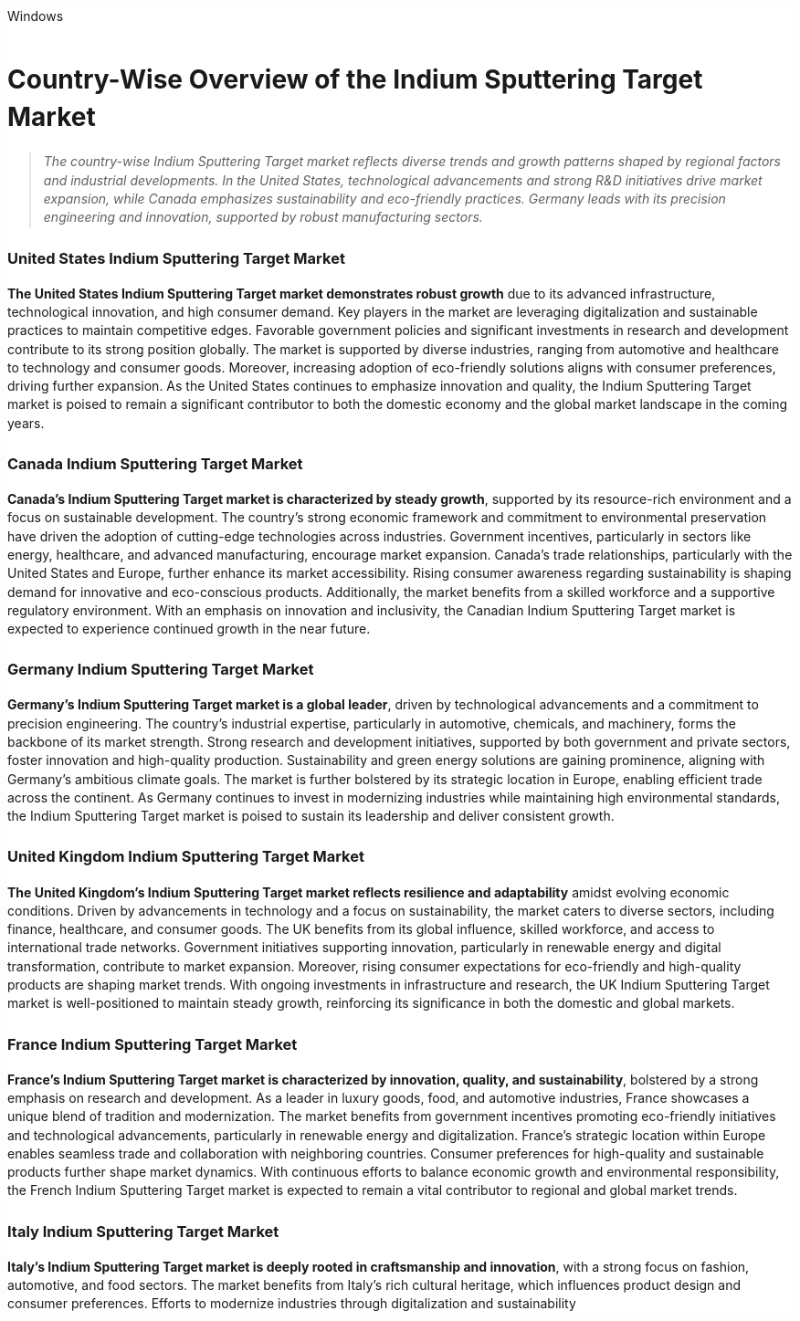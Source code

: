 Windows</li></ul><h1><span class="">Country-Wise Overview of the Indium Sputtering Target Market<br /></span></h1><blockquote><p><em><span class="">The country-wise Indium Sputtering Target market reflects diverse trends and growth patterns shaped by regional factors and industrial developments. In the United States, technological advancements and strong R&amp;D initiatives drive market expansion, while Canada emphasizes sustainability and eco-friendly practices. Germany leads with its precision engineering and innovation, supported by robust manufacturing sectors.</span></em></p></blockquote><h3><strong>United States Indium Sputtering Target Market</strong></h3><p><strong>The United States Indium Sputtering Target market demonstrates robust growth</strong> due to its advanced infrastructure, technological innovation, and high consumer demand. Key players in the market are leveraging digitalization and sustainable practices to maintain competitive edges. Favorable government policies and significant investments in research and development contribute to its strong position globally. The market is supported by diverse industries, ranging from automotive and healthcare to technology and consumer goods. Moreover, increasing adoption of eco-friendly solutions aligns with consumer preferences, driving further expansion. As the United States continues to emphasize innovation and quality, the Indium Sputtering Target market is poised to remain a significant contributor to both the domestic economy and the global market landscape in the coming years.</p><h3><strong>Canada Indium Sputtering Target Market</strong></h3><p><strong>Canada&rsquo;s Indium Sputtering Target market is characterized by steady growth</strong>, supported by its resource-rich environment and a focus on sustainable development. The country&rsquo;s strong economic framework and commitment to environmental preservation have driven the adoption of cutting-edge technologies across industries. Government incentives, particularly in sectors like energy, healthcare, and advanced manufacturing, encourage market expansion. Canada&rsquo;s trade relationships, particularly with the United States and Europe, further enhance its market accessibility. Rising consumer awareness regarding sustainability is shaping demand for innovative and eco-conscious products. Additionally, the market benefits from a skilled workforce and a supportive regulatory environment. With an emphasis on innovation and inclusivity, the Canadian Indium Sputtering Target market is expected to experience continued growth in the near future.</p><h3><strong>Germany Indium Sputtering Target Market</strong></h3><p><strong>Germany&rsquo;s Indium Sputtering Target market is a global leader</strong>, driven by technological advancements and a commitment to precision engineering. The country&rsquo;s industrial expertise, particularly in automotive, chemicals, and machinery, forms the backbone of its market strength. Strong research and development initiatives, supported by both government and private sectors, foster innovation and high-quality production. Sustainability and green energy solutions are gaining prominence, aligning with Germany&rsquo;s ambitious climate goals. The market is further bolstered by its strategic location in Europe, enabling efficient trade across the continent. As Germany continues to invest in modernizing industries while maintaining high environmental standards, the Indium Sputtering Target market is poised to sustain its leadership and deliver consistent growth.</p><h3><strong>United Kingdom Indium Sputtering Target Market</strong></h3><p><strong>The United Kingdom&rsquo;s Indium Sputtering Target market reflects resilience and adaptability</strong> amidst evolving economic conditions. Driven by advancements in technology and a focus on sustainability, the market caters to diverse sectors, including finance, healthcare, and consumer goods. The UK benefits from its global influence, skilled workforce, and access to international trade networks. Government initiatives supporting innovation, particularly in renewable energy and digital transformation, contribute to market expansion. Moreover, rising consumer expectations for eco-friendly and high-quality products are shaping market trends. With ongoing investments in infrastructure and research, the UK Indium Sputtering Target market is well-positioned to maintain steady growth, reinforcing its significance in both the domestic and global markets.</p><h3><strong>France Indium Sputtering Target Market</strong></h3><p><strong>France&rsquo;s Indium Sputtering Target market is characterized by innovation, quality, and sustainability</strong>, bolstered by a strong emphasis on research and development. As a leader in luxury goods, food, and automotive industries, France showcases a unique blend of tradition and modernization. The market benefits from government incentives promoting eco-friendly initiatives and technological advancements, particularly in renewable energy and digitalization. France&rsquo;s strategic location within Europe enables seamless trade and collaboration with neighboring countries. Consumer preferences for high-quality and sustainable products further shape market dynamics. With continuous efforts to balance economic growth and environmental responsibility, the French Indium Sputtering Target market is expected to remain a vital contributor to regional and global market trends.</p><h3><strong>Italy Indium Sputtering Target Market</strong></h3><p><strong>Italy&rsquo;s Indium Sputtering Target market is deeply rooted in craftsmanship and innovation</strong>, with a strong focus on fashion, automotive, and food sectors. The market benefits from Italy&rsquo;s rich cultural heritage, which influences product design and consumer preferences. Efforts to modernize industries through digitalization and sustainability